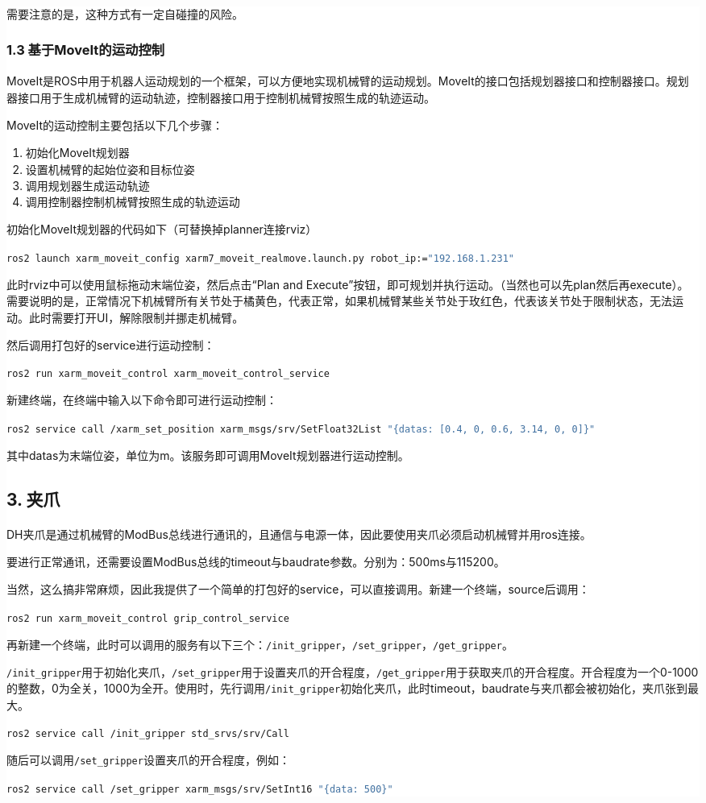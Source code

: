 需要注意的是，这种方式有一定自碰撞的风险。

### 1.3 基于MoveIt的运动控制

MoveIt是ROS中用于机器人运动规划的一个框架，可以方便地实现机械臂的运动规划。MoveIt的接口包括规划器接口和控制器接口。规划器接口用于生成机械臂的运动轨迹，控制器接口用于控制机械臂按照生成的轨迹运动。

MoveIt的运动控制主要包括以下几个步骤：
1. 初始化MoveIt规划器
2. 设置机械臂的起始位姿和目标位姿
3. 调用规划器生成运动轨迹
4. 调用控制器控制机械臂按照生成的轨迹运动

初始化MoveIt规划器的代码如下（可替换掉planner连接rviz）

```bash
ros2 launch xarm_moveit_config xarm7_moveit_realmove.launch.py robot_ip:="192.168.1.231"
```

此时rviz中可以使用鼠标拖动末端位姿，然后点击“Plan and Execute”按钮，即可规划并执行运动。（当然也可以先plan然后再execute）。需要说明的是，正常情况下机械臂所有关节处于橘黄色，代表正常，如果机械臂某些关节处于玫红色，代表该关节处于限制状态，无法运动。此时需要打开UI，解除限制并挪走机械臂。

然后调用打包好的service进行运动控制：

```bash
ros2 run xarm_moveit_control xarm_moveit_control_service
```

新建终端，在终端中输入以下命令即可进行运动控制：

```bash
ros2 service call /xarm_set_position xarm_msgs/srv/SetFloat32List "{datas: [0.4, 0, 0.6, 3.14, 0, 0]}"
```

其中datas为末端位姿，单位为m。该服务即可调用MoveIt规划器进行运动控制。

## 3. 夹爪

DH夹爪是通过机械臂的ModBus总线进行通讯的，且通信与电源一体，因此要使用夹爪必须启动机械臂并用ros连接。

要进行正常通讯，还需要设置ModBus总线的timeout与baudrate参数。分别为：500ms与115200。

当然，这么搞非常麻烦，因此我提供了一个简单的打包好的service，可以直接调用。新建一个终端，source后调用：

```bash
ros2 run xarm_moveit_control grip_control_service
```

再新建一个终端，此时可以调用的服务有以下三个：`/init_gripper`，`/set_gripper`，`/get_gripper`。

`/init_gripper`用于初始化夹爪，`/set_gripper`用于设置夹爪的开合程度，`/get_gripper`用于获取夹爪的开合程度。开合程度为一个0-1000的整数，0为全关，1000为全开。使用时，先行调用`/init_gripper`初始化夹爪，此时timeout，baudrate与夹爪都会被初始化，夹爪张到最大。

```bash
ros2 service call /init_gripper std_srvs/srv/Call
```

随后可以调用`/set_gripper`设置夹爪的开合程度，例如：

```bash
ros2 service call /set_gripper xarm_msgs/srv/SetInt16 "{data: 500}"
```
